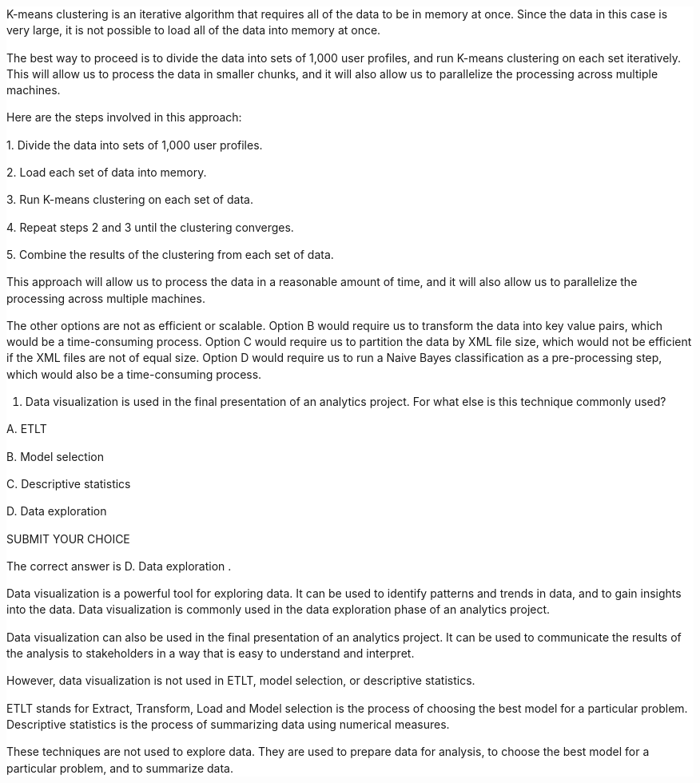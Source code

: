 K-means clustering is an iterative algorithm that requires all of the data to be in memory at once. Since the data in this case is very large, it is not possible to load all of the data into memory at once.

The best way to proceed is to divide the data into sets of 1,000 user profiles, and run K-means clustering on each set iteratively. This will allow us to process the data in smaller chunks, and it will also allow us to parallelize the processing across multiple machines.

Here are the steps involved in this approach:

1\. Divide the data into sets of 1,000 user profiles.

2\. Load each set of data into memory.

3\. Run K-means clustering on each set of data.

4\. Repeat steps 2 and 3 until the clustering converges.

5\. Combine the results of the clustering from each set of data.

This approach will allow us to process the data in a reasonable amount of time, and it will also allow us to parallelize the processing across multiple machines.

The other options are not as efficient or scalable. Option B would require us to transform the data into key value pairs, which would be a time-consuming process. Option C would require us to partition the data by XML file size, which would not be efficient if the XML files are not of equal size. Option D would require us to run a Naive Bayes classification as a pre-processing step, which would also be a time-consuming process.

1. Data visualization is used in the final presentation of an analytics project. For what else is this technique commonly used?

A. ETLT

B. Model selection

C. Descriptive statistics

D. Data exploration

SUBMIT YOUR CHOICE

The correct answer is  D. Data exploration .

Data visualization is a powerful tool for exploring data. It can be used to identify patterns and trends in data, and to gain insights into the data. Data visualization is commonly used in the data exploration phase of an analytics project.

Data visualization can also be used in the final presentation of an analytics project. It can be used to communicate the results of the analysis to stakeholders in a way that is easy to understand and interpret.

However, data visualization is not used in ETLT, model selection, or descriptive statistics.

ETLT stands for Extract, Transform, Load and Model selection is the process of choosing the best model for a particular problem. Descriptive statistics is the process of summarizing data using numerical measures.

These techniques are not used to explore data. They are used to prepare data for analysis, to choose the best model for a particular problem, and to summarize data.
